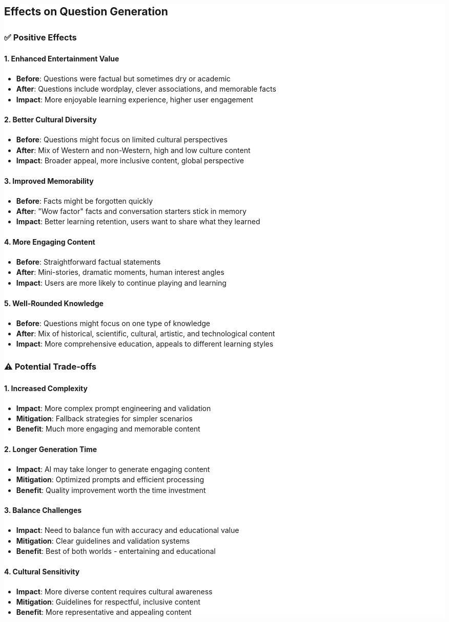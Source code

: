 ## Effects on Question Generation

### ✅ **Positive Effects**

#### 1. **Enhanced Entertainment Value**
- **Before**: Questions were factual but sometimes dry or academic
- **After**: Questions include wordplay, clever associations, and memorable facts
- **Impact**: More enjoyable learning experience, higher user engagement

#### 2. **Better Cultural Diversity**
- **Before**: Questions might focus on limited cultural perspectives
- **After**: Mix of Western and non-Western, high and low culture content
- **Impact**: Broader appeal, more inclusive content, global perspective

#### 3. **Improved Memorability**
- **Before**: Facts might be forgotten quickly
- **After**: "Wow factor" facts and conversation starters stick in memory
- **Impact**: Better learning retention, users want to share what they learned

#### 4. **More Engaging Content**
- **Before**: Straightforward factual statements
- **After**: Mini-stories, dramatic moments, human interest angles
- **Impact**: Users are more likely to continue playing and learning

#### 5. **Well-Rounded Knowledge**
- **Before**: Questions might focus on one type of knowledge
- **After**: Mix of historical, scientific, cultural, artistic, and technological content
- **Impact**: More comprehensive education, appeals to different learning styles

### ⚠️ **Potential Trade-offs**

#### 1. **Increased Complexity**
- **Impact**: More complex prompt engineering and validation
- **Mitigation**: Fallback strategies for simpler scenarios
- **Benefit**: Much more engaging and memorable content

#### 2. **Longer Generation Time**
- **Impact**: AI may take longer to generate engaging content
- **Mitigation**: Optimized prompts and efficient processing
- **Benefit**: Quality improvement worth the time investment

#### 3. **Balance Challenges**
- **Impact**: Need to balance fun with accuracy and educational value
- **Mitigation**: Clear guidelines and validation systems
- **Benefit**: Best of both worlds - entertaining and educational

#### 4. **Cultural Sensitivity**
- **Impact**: More diverse content requires cultural awareness
- **Mitigation**: Guidelines for respectful, inclusive content
- **Benefit**: More representative and appealing content
